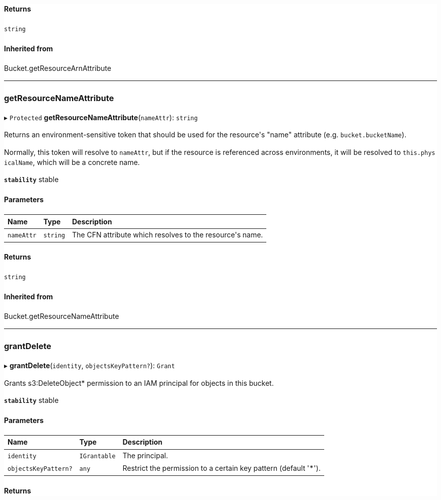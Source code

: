 #### Returns

`string`

#### Inherited from

Bucket.getResourceArnAttribute

___

### getResourceNameAttribute

▸ `Protected` **getResourceNameAttribute**(`nameAttr`): `string`

Returns an environment-sensitive token that should be used for the resource's "name" attribute (e.g. `bucket.bucketName`).

Normally, this token will resolve to `nameAttr`, but if the resource is
referenced across environments, it will be resolved to `this.physicalName`,
which will be a concrete name.

**`stability`** stable

#### Parameters

| Name | Type | Description |
| :------ | :------ | :------ |
| `nameAttr` | `string` | The CFN attribute which resolves to the resource's name. |

#### Returns

`string`

#### Inherited from

Bucket.getResourceNameAttribute

___

### grantDelete

▸ **grantDelete**(`identity`, `objectsKeyPattern?`): `Grant`

Grants s3:DeleteObject* permission to an IAM principal for objects in this bucket.

**`stability`** stable

#### Parameters

| Name | Type | Description |
| :------ | :------ | :------ |
| `identity` | `IGrantable` | The principal. |
| `objectsKeyPattern?` | `any` | Restrict the permission to a certain key pattern (default '*'). |

#### Returns
